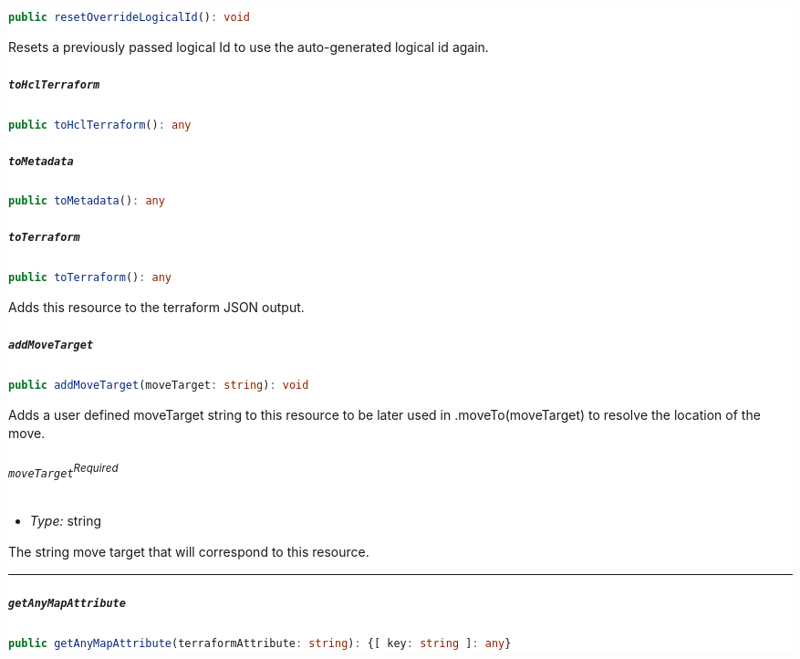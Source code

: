 ```typescript
public resetOverrideLogicalId(): void
```

Resets a previously passed logical Id to use the auto-generated logical id again.

##### `toHclTerraform` <a name="toHclTerraform" id="@cdktf/provider-azurerm.virtualHubRouteTable.VirtualHubRouteTable.toHclTerraform"></a>

```typescript
public toHclTerraform(): any
```

##### `toMetadata` <a name="toMetadata" id="@cdktf/provider-azurerm.virtualHubRouteTable.VirtualHubRouteTable.toMetadata"></a>

```typescript
public toMetadata(): any
```

##### `toTerraform` <a name="toTerraform" id="@cdktf/provider-azurerm.virtualHubRouteTable.VirtualHubRouteTable.toTerraform"></a>

```typescript
public toTerraform(): any
```

Adds this resource to the terraform JSON output.

##### `addMoveTarget` <a name="addMoveTarget" id="@cdktf/provider-azurerm.virtualHubRouteTable.VirtualHubRouteTable.addMoveTarget"></a>

```typescript
public addMoveTarget(moveTarget: string): void
```

Adds a user defined moveTarget string to this resource to be later used in .moveTo(moveTarget) to resolve the location of the move.

###### `moveTarget`<sup>Required</sup> <a name="moveTarget" id="@cdktf/provider-azurerm.virtualHubRouteTable.VirtualHubRouteTable.addMoveTarget.parameter.moveTarget"></a>

- *Type:* string

The string move target that will correspond to this resource.

---

##### `getAnyMapAttribute` <a name="getAnyMapAttribute" id="@cdktf/provider-azurerm.virtualHubRouteTable.VirtualHubRouteTable.getAnyMapAttribute"></a>

```typescript
public getAnyMapAttribute(terraformAttribute: string): {[ key: string ]: any}
```
